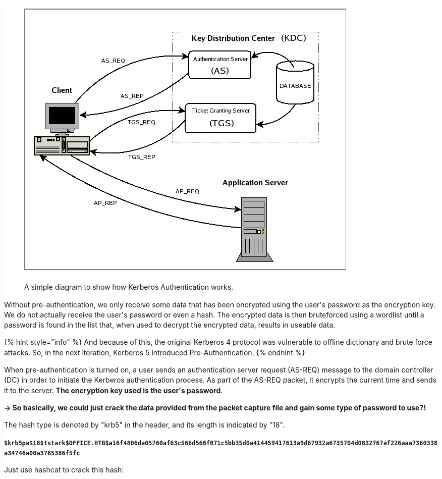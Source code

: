<figure><img src="../.gitbook/assets/image (12).png" alt=""><figcaption><p>A simple diagram to show how Kerberos Authentication works.</p></figcaption></figure>

Without pre-authentication, we only receive some data that has been encrypted using the user's password as the encryption key. We do not actually receive the user's password or even a hash. The encrypted data is then bruteforced using a wordlist until a password is found in the list that, when used to decrypt the encrypted data, results in useable data.

{% hint style="info" %}
And because of this, the original Kerberos 4 protocol was vulnerable to offline dictionary and brute force attacks. So, in the next iteration, Kerberos 5 introduced Pre-Authentication.
{% endhint %}

When pre-authentication is turned on, a user sends an authentication server request (AS-REQ) message to the domain controller (DC) in order to initiate the Kerberos authentication process. As part of the AS-REQ packet, it encrypts the current time and sends it to the server. **The encryption key used is the user's password**.

**-> So basically, we could just crack the data provided from the packet capture file and gain some type of password to use?!**

The hash type is denoted by "krb5" in the header, and its length is indicated by "18".&#x20;

<pre><code><strong>$krb5pa$18$tstark$OFFICE.HTB$a16f4806da05760af63c566d566f071c5bb35d0a414459417613a9d67932a6735704d0832767af226aaa7360338a34746a00a3765386f5fc
</strong></code></pre>

Just use hashcat to crack this hash:
